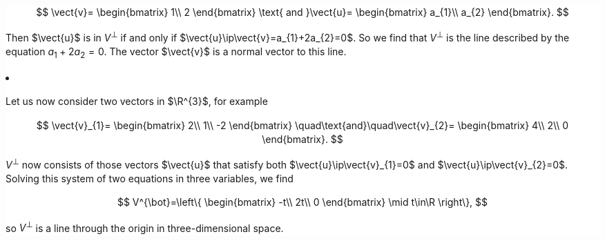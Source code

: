 $$
\vect{v}=
\begin{bmatrix}
1\\
2
\end{bmatrix}
\text{ and }\vect{u}=
\begin{bmatrix}
a_{1}\\
a_{2}
\end{bmatrix}.
$$

Then $\vect{u}$ is in $V^{\bot}$ if and only if $\vect{u}\ip\vect{v}=a_{1}+2a_{2}=0$. So we find that $V^{\bot}$ is the line described by the equation $a_{1}+2a_{2}=0$. The vector $\vect{v}$ is a normal vector to this line.

</li>

<li>

Let us now consider two vectors in $\R^{3}$, for example

$$
\vect{v}_{1}=
\begin{bmatrix}
2\\
1\\
-2
\end{bmatrix}
\quad\text{and}\quad\vect{v}_{2}=
\begin{bmatrix}
4\\
2\\
0
\end{bmatrix}.
$$

$V^{\bot}$ now consists of those vectors $\vect{u}$ that satisfy both $\vect{u}\ip\vect{v}_{1}=0$ and $\vect{u}\ip\vect{v}_{2}=0$. Solving this system of two equations in three variables, we find

$$
V^{\bot}=\left\{
    \begin{bmatrix}
    -t\\
    2t\\
    0
    \end{bmatrix}
    \mid t\in\R
\right\},
$$

so $V^{\bot}$ is a line through the origin in three-dimensional space.

</li>

